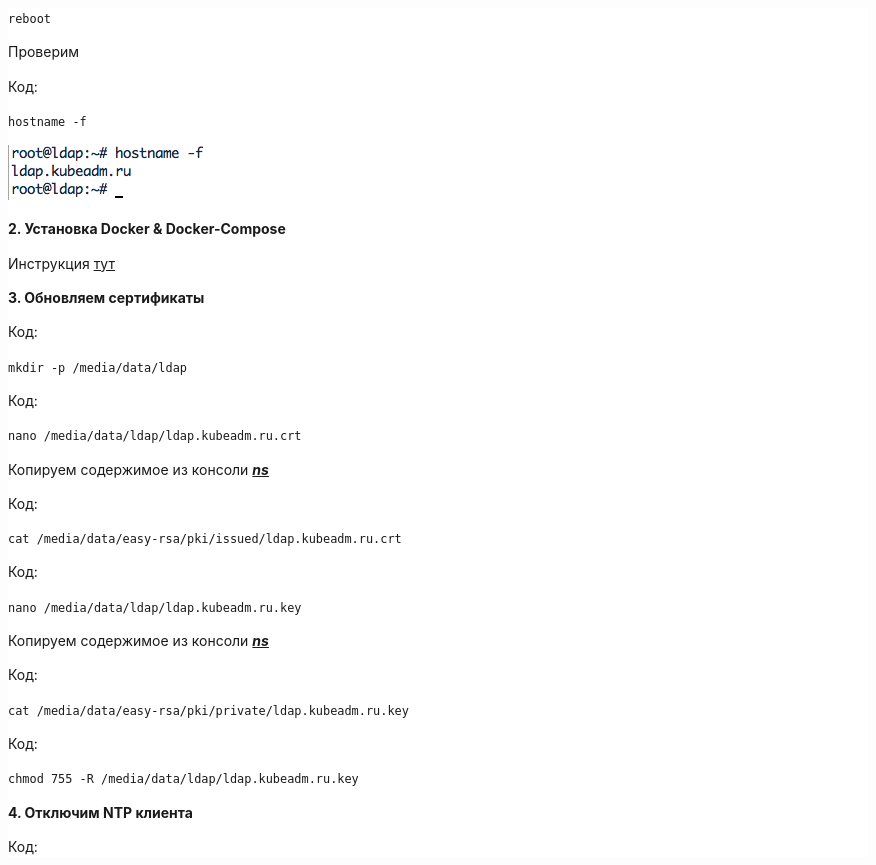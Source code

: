     
    reboot

Проверим  
  


Код:
    
    
    hostname -f

![Нажмите на изображение для увеличения.  Название:	Снимок экрана 2025-01-26 в 9.01.06.png Просмотров:	0 Размер:	5.0 Кб ID:	4444](images\\img_4444_1737871313.jpg)  
  
**2\. Установка Docker & Docker-Compose**  
  
Инструкция [тут](https://forum.kubeadm.ru/node/398)  
  
**3\. Обновляем сертификаты**  
  


Код:
    
    
    mkdir -p /media/data/ldap

Код:
    
    
    nano /media/data/ldap/ldap.kubeadm.ru.crt

Копируем содержимое из консоли [_**ns**_](https://forum.kubeadm.ru/node/770)  
  


Код:
    
    
    cat /media/data/easy-rsa/pki/issued/ldap.kubeadm.ru.crt

Код:
    
    
    nano /media/data/ldap/ldap.kubeadm.ru.key

Копируем содержимое из консоли [_**ns**_](https://forum.kubeadm.ru/node/770)  
  


Код:
    
    
    cat /media/data/easy-rsa/pki/private/ldap.kubeadm.ru.key

Код:
    
    
    chmod 755 -R /media/data/ldap/ldap.kubeadm.ru.key

**4\. Отключим NTP клиента**  
  


Код:
    